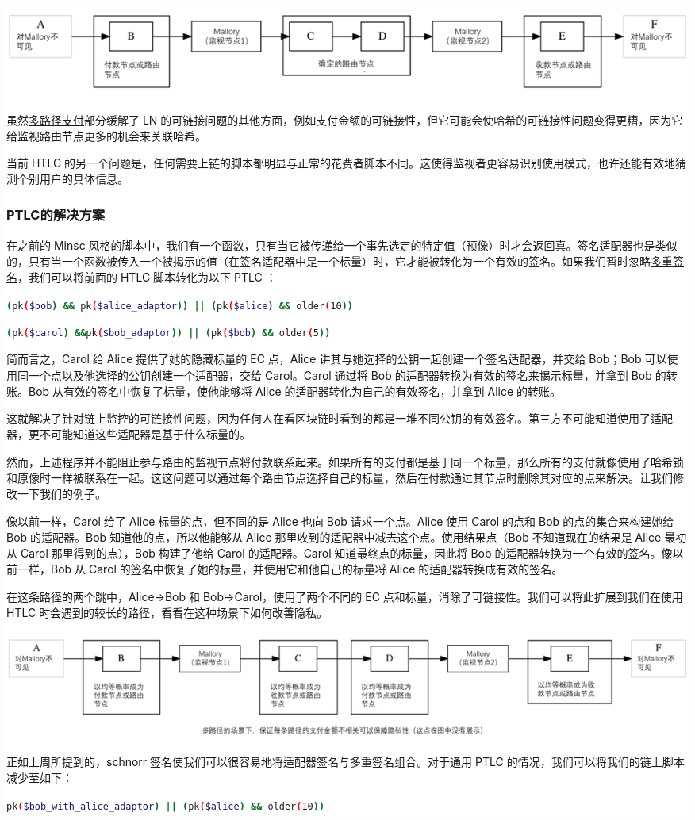 ![alt 属性文本](./image/2021-08-25-newsletter-zh-p1.png)

虽然[多路径支付](https://bitcoinops.org/en/topics/multipath-payments/)部分缓解了 LN 的可链接问题的其他方面，例如支付金额的可链接性，但它可能会使哈希的可链接性问题变得更糟，因为它给监视路由节点更多的机会来关联哈希。

当前 HTLC 的另一个问题是，任何需要上链的脚本都明显与正常的花费者脚本不同。这使得监视者更容易识别使用模式，也许还能有效地猜测个别用户的具体信息。

### PTLC的解决方案
在之前的 Minsc 风格的脚本中，我们有一个函数，只有当它被传递给一个事先选定的特定值（预像）时才会返回真。[签名适配器](https://bitcoinops.org/en/topics/adaptor-signatures/)也是类似的，只有当一个函数被传入一个被揭示的值（在签名适配器中是一个标量）时，它才能被转化为一个有效的签名。如果我们暂时忽略[多重签名](https://bitcoinops.org/en/topics/multisignature/)，我们可以将前面的 HTLC 脚本转化为以下 PTLC ：

```bash
(pk($bob) && pk($alice_adaptor)) || (pk($alice) && older(10))
```

```bash
(pk($carol) &&pk($bob_adaptor)) || (pk($bob) && older(5))
```

简而言之，Carol 给 Alice 提供了她的隐藏标量的 EC 点，Alice 讲其与她选择的公钥一起创建一个签名适配器，并交给 Bob；Bob 可以使用同一个点以及他选择的公钥创建一个适配器，交给 Carol。Carol 通过将 Bob 的适配器转换为有效的签名来揭示标量，并拿到 Bob 的转账。Bob 从有效的签名中恢复了标量，使他能够将 Alice 的适配器转化为自己的有效签名，并拿到 Alice 的转账。

这就解决了针对链上监控的可链接性问题，因为任何人在看区块链时看到的都是一堆不同公钥的有效签名。第三方不可能知道使用了适配器，更不可能知道这些适配器是基于什么标量的。

然而，上述程序并不能阻止参与路由的监视节点将付款联系起来。如果所有的支付都是基于同一个标量，那么所有的支付就像使用了哈希锁和原像时一样被联系在一起。这这问题可以通过每个路由节点选择自己的标量，然后在付款通过其节点时删除其对应的点来解决。让我们修改一下我们的例子。

像以前一样，Carol 给了 Alice 标量的点，但不同的是 Alice 也向 Bob 请求一个点。Alice 使用 Carol 的点和 Bob 的点的集合来构建她给 Bob 的适配器。Bob 知道他的点，所以他能够从 Alice 那里收到的适配器中减去这个点。使用结果点（Bob 不知道现在的结果是 Alice 最初从 Carol 那里得到的点），Bob 构建了他给 Carol 的适配器。Carol 知道最终点的标量，因此将 Bob 的适配器转换为一个有效的签名。像以前一样，Bob 从 Carol 的签名中恢复了她的标量，并使用它和他自己的标量将 Alice 的适配器转换成有效的签名。

在这条路径的两个跳中，Alice→Bob 和 Bob→Carol，使用了两个不同的 EC 点和标量，消除了可链接性。我们可以将此扩展到我们在使用 HTLC 时会遇到的较长的路径，看看在这种场景下如何改善隐私。

![alt 属性文本](./image/2021-08-25-newsletter-zh-p2.png)

正如上周所提到的，schnorr 签名使我们可以很容易地将适配器签名与多重签名组合。对于通用 PTLC 的情况，我们可以将我们的链上脚本减少至如下：

```bash
pk($bob_with_alice_adaptor) || (pk($alice) && older(10))
```
